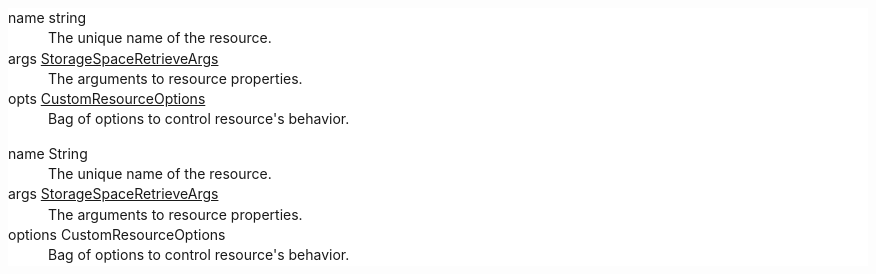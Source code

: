 </pulumi-choosable>
</div>

<div>
<pulumi-choosable type="language" values="csharp">

<dl class="resources-properties"><dt
        class="property-required" title="Required">
        <span>name</span>
        <span class="property-indicator"></span>
        <span class="property-type">string</span>
    </dt>
    <dd>The unique name of the resource.</dd><dt
        class="property-required" title="Required">
        <span>args</span>
        <span class="property-indicator"></span>
        <span class="property-type"><a href="#inputs">StorageSpaceRetrieveArgs</a></span>
    </dt>
    <dd>The arguments to resource properties.</dd><dt
        class="property-optional" title="Optional">
        <span>opts</span>
        <span class="property-indicator"></span>
        <span class="property-type"><a href="/docs/reference/pkg/dotnet/Pulumi/Pulumi.CustomResourceOptions.html">CustomResourceOptions</a></span>
    </dt>
    <dd>Bag of options to control resource&#39;s behavior.</dd></dl>

</pulumi-choosable>
</div>

<div>
<pulumi-choosable type="language" values="java">

<dl class="resources-properties"><dt
        class="property-required" title="Required">
        <span>name</span>
        <span class="property-indicator"></span>
        <span class="property-type">String</span>
    </dt>
    <dd>The unique name of the resource.</dd><dt
        class="property-required" title="Required">
        <span>args</span>
        <span class="property-indicator"></span>
        <span class="property-type"><a href="#inputs">StorageSpaceRetrieveArgs</a></span>
    </dt>
    <dd>The arguments to resource properties.</dd><dt
        class="property-optional" title="Optional">
        <span>options</span>
        <span class="property-indicator"></span>
        <span class="property-type">CustomResourceOptions</span>
    </dt>
    <dd>Bag of options to control resource&#39;s behavior.</dd></dl>

</pulumi-choosable>
</div>
